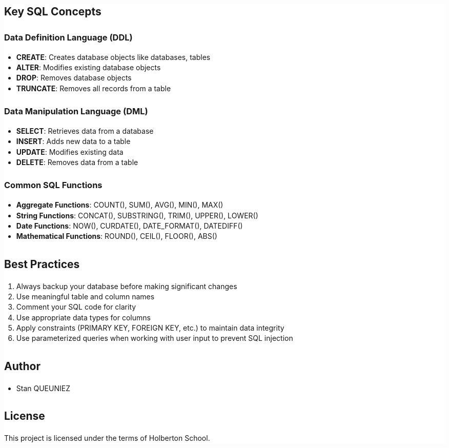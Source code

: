 ## Key SQL Concepts

### Data Definition Language (DDL)
- **CREATE**: Creates database objects like databases, tables
- **ALTER**: Modifies existing database objects
- **DROP**: Removes database objects
- **TRUNCATE**: Removes all records from a table

### Data Manipulation Language (DML)
- **SELECT**: Retrieves data from a database
- **INSERT**: Adds new data to a table
- **UPDATE**: Modifies existing data
- **DELETE**: Removes data from a table

### Common SQL Functions
- **Aggregate Functions**: COUNT(), SUM(), AVG(), MIN(), MAX()
- **String Functions**: CONCAT(), SUBSTRING(), TRIM(), UPPER(), LOWER()
- **Date Functions**: NOW(), CURDATE(), DATE_FORMAT(), DATEDIFF()
- **Mathematical Functions**: ROUND(), CEIL(), FLOOR(), ABS()

## Best Practices

1. Always backup your database before making significant changes
2. Use meaningful table and column names
3. Comment your SQL code for clarity
4. Use appropriate data types for columns
5. Apply constraints (PRIMARY KEY, FOREIGN KEY, etc.) to maintain data integrity
6. Use parameterized queries when working with user input to prevent SQL injection


## Author

- Stan QUEUNIEZ

## License

This project is licensed under the terms of Holberton School.
